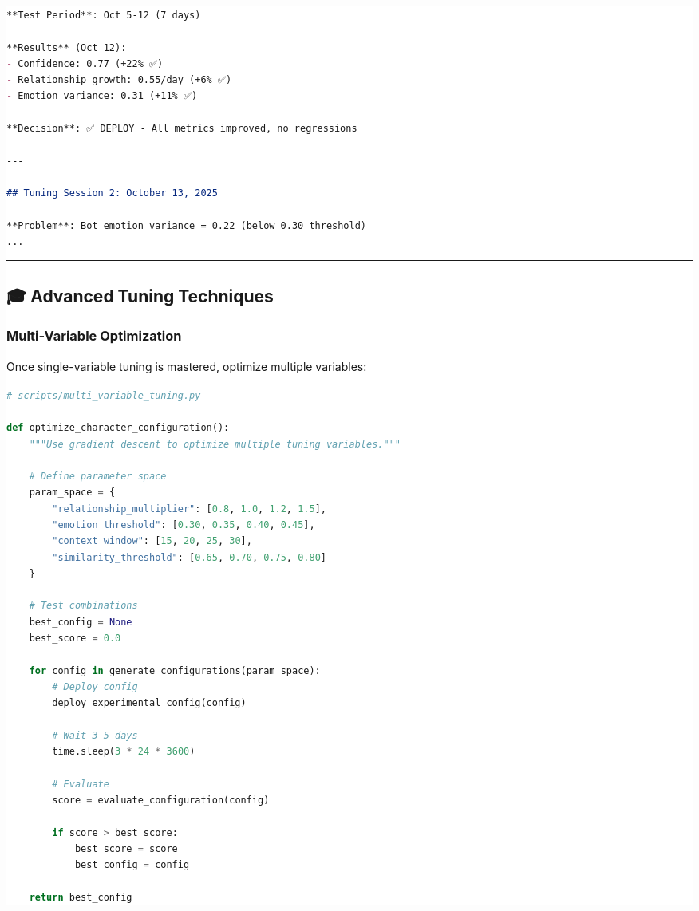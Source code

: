 ```markdown
**Test Period**: Oct 5-12 (7 days)

**Results** (Oct 12):
- Confidence: 0.77 (+22% ✅)
- Relationship growth: 0.55/day (+6% ✅)
- Emotion variance: 0.31 (+11% ✅)

**Decision**: ✅ DEPLOY - All metrics improved, no regressions

---

## Tuning Session 2: October 13, 2025

**Problem**: Bot emotion variance = 0.22 (below 0.30 threshold)
...
```

---

## 🎓 Advanced Tuning Techniques

### Multi-Variable Optimization

Once single-variable tuning is mastered, optimize multiple variables:

```python
# scripts/multi_variable_tuning.py

def optimize_character_configuration():
    """Use gradient descent to optimize multiple tuning variables."""
    
    # Define parameter space
    param_space = {
        "relationship_multiplier": [0.8, 1.0, 1.2, 1.5],
        "emotion_threshold": [0.30, 0.35, 0.40, 0.45],
        "context_window": [15, 20, 25, 30],
        "similarity_threshold": [0.65, 0.70, 0.75, 0.80]
    }
    
    # Test combinations
    best_config = None
    best_score = 0.0
    
    for config in generate_configurations(param_space):
        # Deploy config
        deploy_experimental_config(config)
        
        # Wait 3-5 days
        time.sleep(3 * 24 * 3600)
        
        # Evaluate
        score = evaluate_configuration(config)
        
        if score > best_score:
            best_score = score
            best_config = config
    
    return best_config
```
